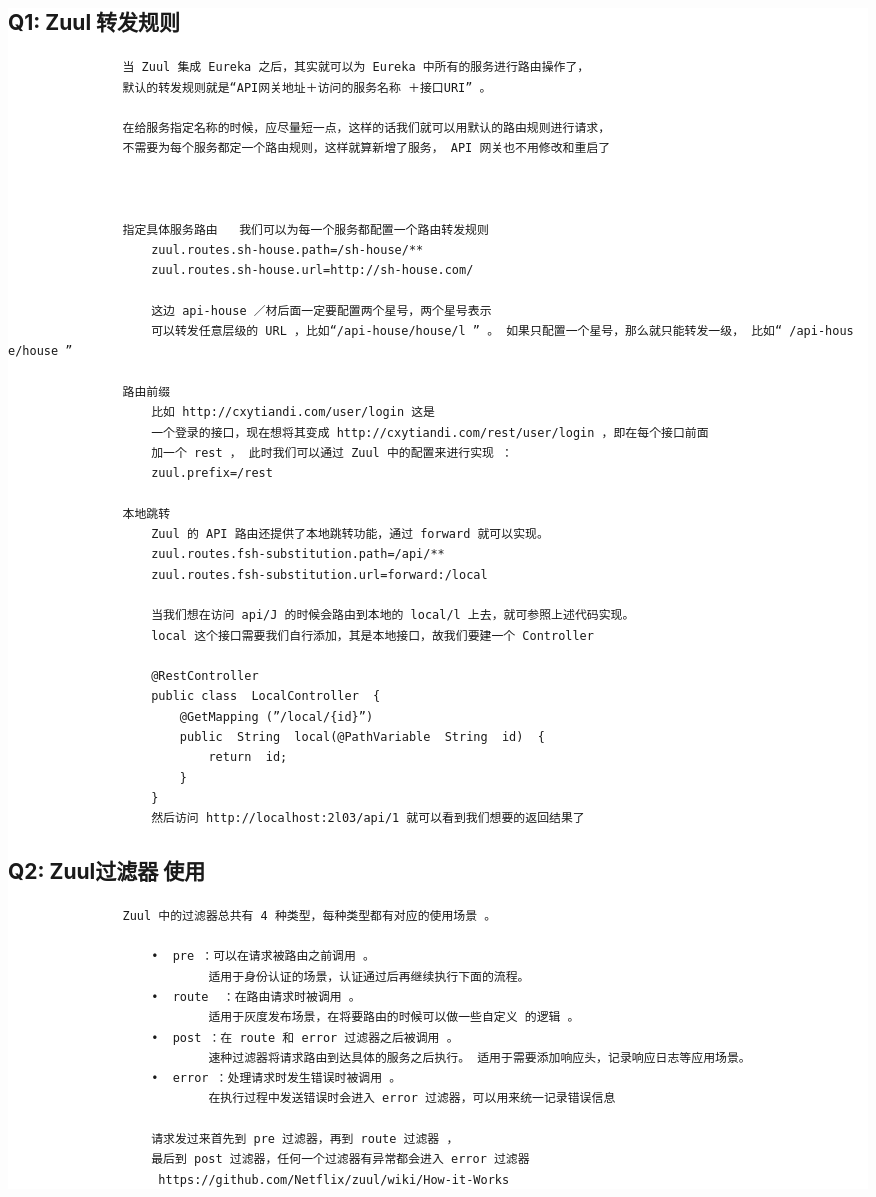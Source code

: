 ## Q1: Zuul 转发规则

                    当 Zuul 集成 Eureka 之后，其实就可以为 Eureka 中所有的服务进行路由操作了， 
                    默认的转发规则就是“API网关地址＋访问的服务名称 ＋接口URI” 。
                
                    在给服务指定名称的时候，应尽量短一点，这样的话我们就可以用默认的路由规则进行请求， 
                    不需要为每个服务都定一个路由规则，这样就算新增了服务， API 网关也不用修改和重启了
                
                
                
                    指定具体服务路由   我们可以为每一个服务都配置一个路由转发规则    
                        zuul.routes.sh-house.path=/sh-house/** 
                        zuul.routes.sh-house.url=http://sh-house.com/ 
                    
                        这边 api-house ／材后面一定要配置两个星号，两个星号表示
                        可以转发任意层级的 URL ，比如“/api-house/house/l ” 。 如果只配置一个星号，那么就只能转发一级， 比如“ /api-house/house ”
                        
                    路由前缀
                        比如 http://cxytiandi.com/user/login 这是
                        一个登录的接口，现在想将其变成 http://cxytiandi.com/rest/user/login ，即在每个接口前面
                        加一个 rest ， 此时我们可以通过 Zuul 中的配置来进行实现 ：
                        zuul.prefix=/rest 
                        
                    本地跳转
                        Zuul 的 API 路由还提供了本地跳转功能，通过 forward 就可以实现。
                        zuul.routes.fsh-substitution.path=/api/** 
                        zuul.routes.fsh-substitution.url=forward:/local 
                        
                        当我们想在访问 api/J 的时候会路由到本地的 local/l 上去，就可参照上述代码实现。
                        local 这个接口需要我们自行添加，其是本地接口，故我们要建一个 Controller 
                        
                        @RestController 
                        public class  LocalController  { 
                            @GetMapping (”/local/{id}”) 
                            public  String  local(@PathVariable  String  id)  { 
                                return  id; 
                            }
                        }
                        然后访问 http://localhost:2l03/api/1 就可以看到我们想要的返回结果了

## Q2: Zuul过滤器 使用

                    Zuul 中的过滤器总共有 4 种类型，每种类型都有对应的使用场景 。
                    
                        •  pre ：可以在请求被路由之前调用 。 
                                适用于身份认证的场景，认证通过后再继续执行下面的流程。
                        •  route  ：在路由请求时被调用 。 
                                适用于灰度发布场景，在将要路由的时候可以做一些自定义 的逻辑 。
                        •  post ：在 route 和 error 过滤器之后被调用 。 
                                速种过滤器将请求路由到达具体的服务之后执行。 适用于需要添加响应头，记录响应日志等应用场景。
                        •  error ：处理请求时发生错误时被调用 。 
                                在执行过程中发送错误时会进入 error 过滤器，可以用来统一记录错误信息
                    
                        请求发过来首先到 pre 过滤器，再到 route 过滤器 ，
                        最后到 post 过滤器，任何一个过滤器有异常都会进入 error 过滤器
                         https://github.com/Netflix/zuul/wiki/How-it-Works
